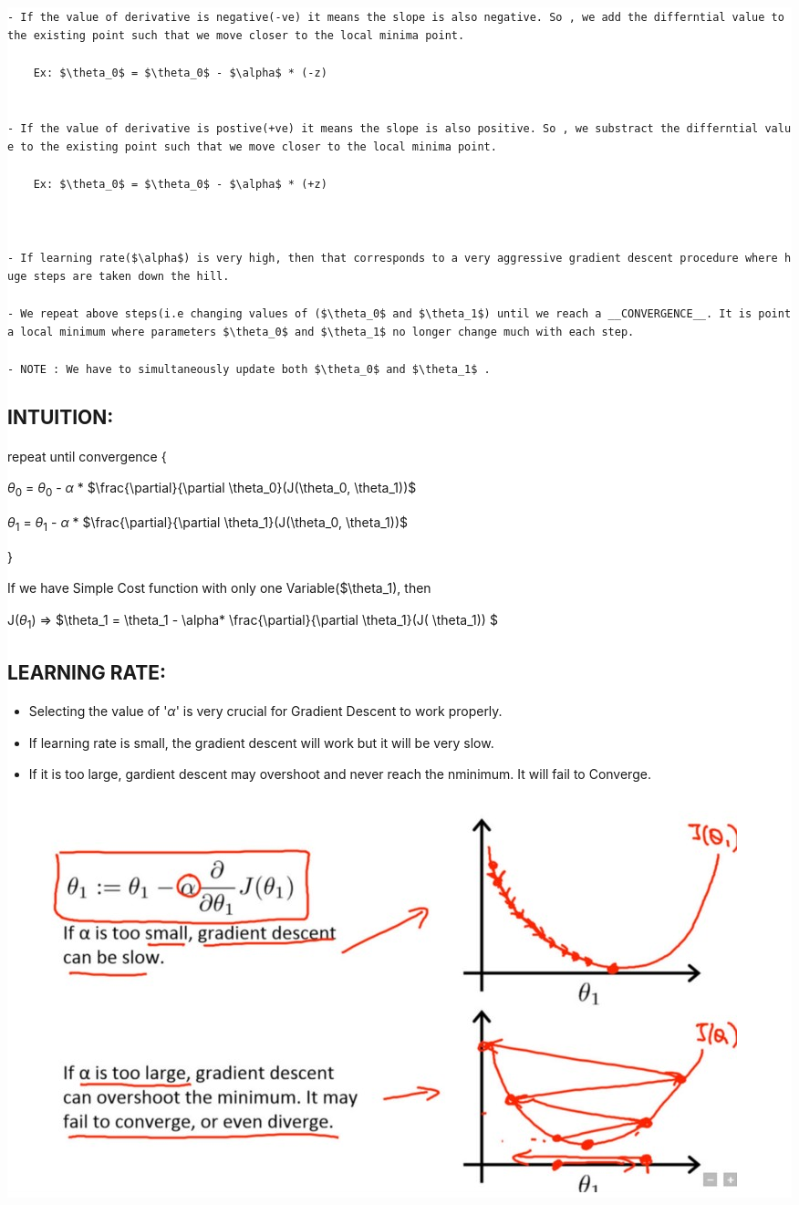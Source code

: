     - If the value of derivative is negative(-ve) it means the slope is also negative. So , we add the differntial value to the existing point such that we move closer to the local minima point.
    
        Ex: $\theta_0$ = $\theta_0$ - $\alpha$ * (-z)


    - If the value of derivative is postive(+ve) it means the slope is also positive. So , we substract the differntial value to the existing point such that we move closer to the local minima point.
    
        Ex: $\theta_0$ = $\theta_0$ - $\alpha$ * (+z)

    

    - If learning rate($\alpha$) is very high, then that corresponds to a very aggressive gradient descent procedure where huge steps are taken down the hill.

    - We repeat above steps(i.e changing values of ($\theta_0$ and $\theta_1$) until we reach a __CONVERGENCE__. It is point a local minimum where parameters $\theta_0$ and $\theta_1$ no longer change much with each step.

    - NOTE : We have to simultaneously update both $\theta_0$ and $\theta_1$ .

## INTUITION:
repeat until convergence {

$\theta_0$ = $\theta_0$ - $\alpha$ * $\frac{\partial}{\partial \theta_0}(J(\theta_0, \theta_1))$


$\theta_1$ = $\theta_1$ - $\alpha$ * $\frac{\partial}{\partial \theta_1}(J(\theta_0, \theta_1))$

}


If we have Simple Cost function with only one Variable($\theta_1), then

J($\theta_1$) => $\theta_1 = \theta_1 - \alpha* \frac{\partial}{\partial \theta_1}(J( \theta_1)) $

## LEARNING RATE:

- Selecting the value of '$\alpha$' is very crucial for Gradient Descent to work properly.

- If learning rate is small, the gradient descent will work but it will be very slow.

- If it is too large, gardient descent may overshoot and never reach the nminimum. It will fail to Converge.

![learning rate](./Images/learning_rate.png)
